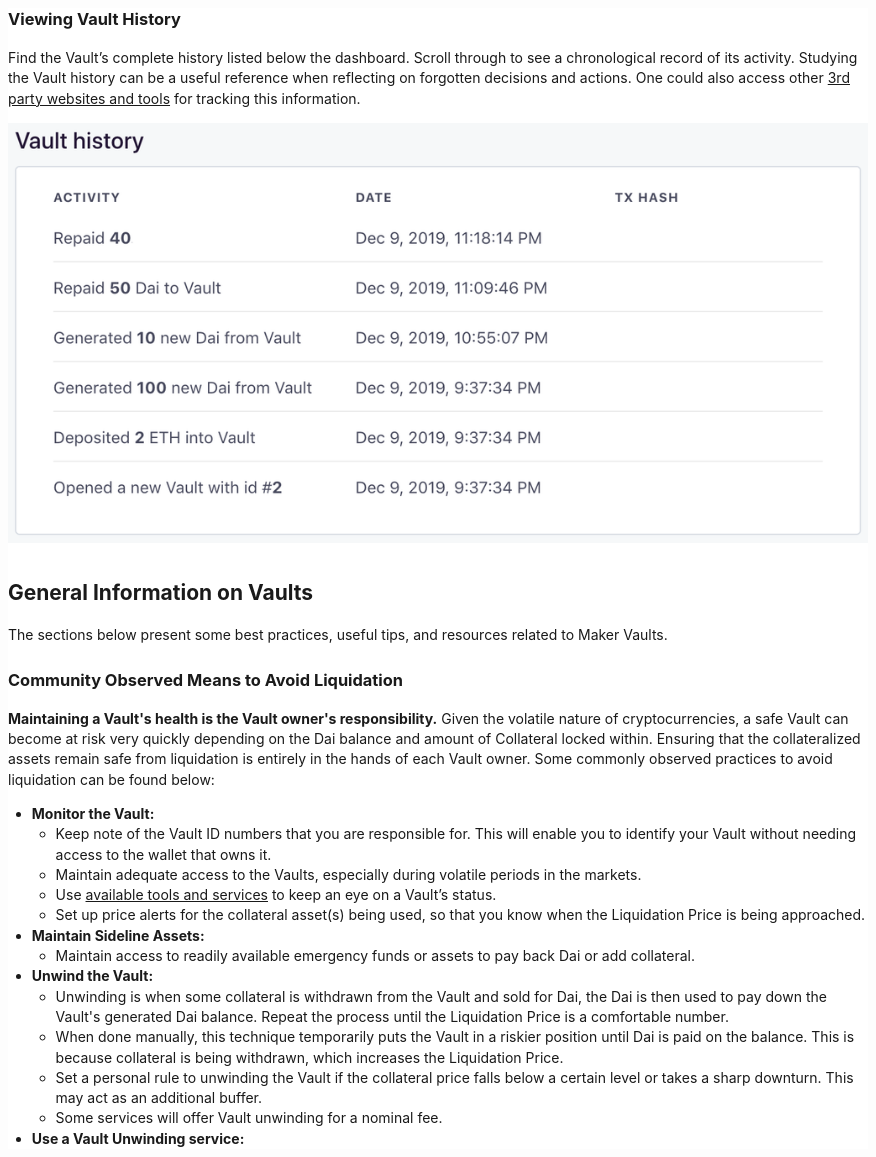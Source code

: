 ### Viewing Vault History

Find the Vault’s complete history listed below the dashboard. Scroll through to see a chronological record of its activity. Studying the Vault history can be a useful reference when reflecting on forgotten decisions and actions. One could also access other [3rd party websites and tools](https://awesome.makerdao.com/#monitor-vaults) for tracking this information.

![Vault History](assets/vault/21.png)

## General Information on Vaults

The sections below present some best practices, useful tips, and resources related to Maker Vaults.

### Community Observed Means to Avoid Liquidation

**Maintaining a Vault's health is the Vault owner's responsibility.** Given the volatile nature of cryptocurrencies, a safe Vault can become at risk very quickly depending on the Dai balance and amount of Collateral locked within. Ensuring that the collateralized assets remain safe from liquidation is entirely in the hands of each Vault owner. Some commonly observed practices to avoid liquidation can be found below:

- **Monitor the Vault:**
  - Keep note of the Vault ID numbers that you are responsible for. This will enable you to identify your Vault without needing access to the wallet that owns it.
  - Maintain adequate access to the Vaults, especially during volatile periods in the markets.
  - Use [available tools and services](https://awesome.makerdao.com/#watch-your-dai) to keep an eye on a Vault’s status.
  - Set up price alerts for the collateral asset(s) being used, so that you know when the Liquidation Price is being approached.
- **Maintain Sideline Assets:**
  - Maintain access to readily available emergency funds or assets to pay back Dai or add collateral.
- **Unwind the Vault:**
  - Unwinding is when some collateral is withdrawn from the Vault and sold for Dai, the Dai is then used to pay down the Vault's generated Dai balance. Repeat the process until the Liquidation Price is a comfortable number.
  - When done manually, this technique temporarily puts the Vault in a riskier position until Dai is paid on the balance. This is because collateral is being withdrawn, which increases the Liquidation Price.
  - Set a personal rule to unwinding the Vault if the collateral price falls below a certain level or takes a sharp downturn. This may act as an additional buffer.
  - Some services will offer Vault unwinding for a nominal fee.
- **Use a Vault Unwinding service:**